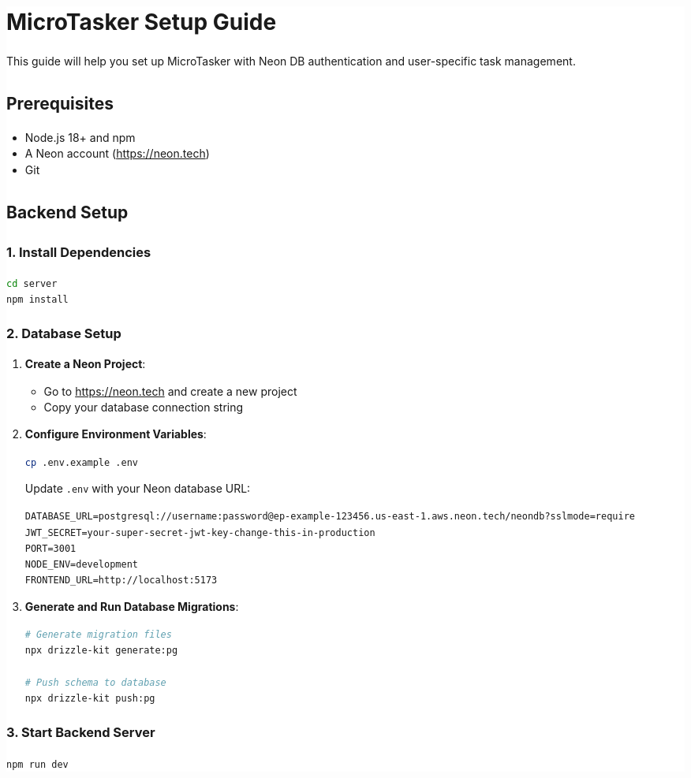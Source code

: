 # MicroTasker Setup Guide

This guide will help you set up MicroTasker with Neon DB authentication and user-specific task management.

## Prerequisites

- Node.js 18+ and npm
- A Neon account (https://neon.tech)
- Git

## Backend Setup

### 1. Install Dependencies

```bash
cd server
npm install
```

### 2. Database Setup

1. **Create a Neon Project**:
   - Go to https://neon.tech and create a new project
   - Copy your database connection string

2. **Configure Environment Variables**:
   ```bash
   cp .env.example .env
   ```
   
   Update `.env` with your Neon database URL:
   ```env
   DATABASE_URL=postgresql://username:password@ep-example-123456.us-east-1.aws.neon.tech/neondb?sslmode=require
   JWT_SECRET=your-super-secret-jwt-key-change-this-in-production
   PORT=3001
   NODE_ENV=development
   FRONTEND_URL=http://localhost:5173
   ```

3. **Generate and Run Database Migrations**:
   ```bash
   # Generate migration files
   npx drizzle-kit generate:pg
   
   # Push schema to database
   npx drizzle-kit push:pg
   ```

### 3. Start Backend Server

```bash
npm run dev
```
